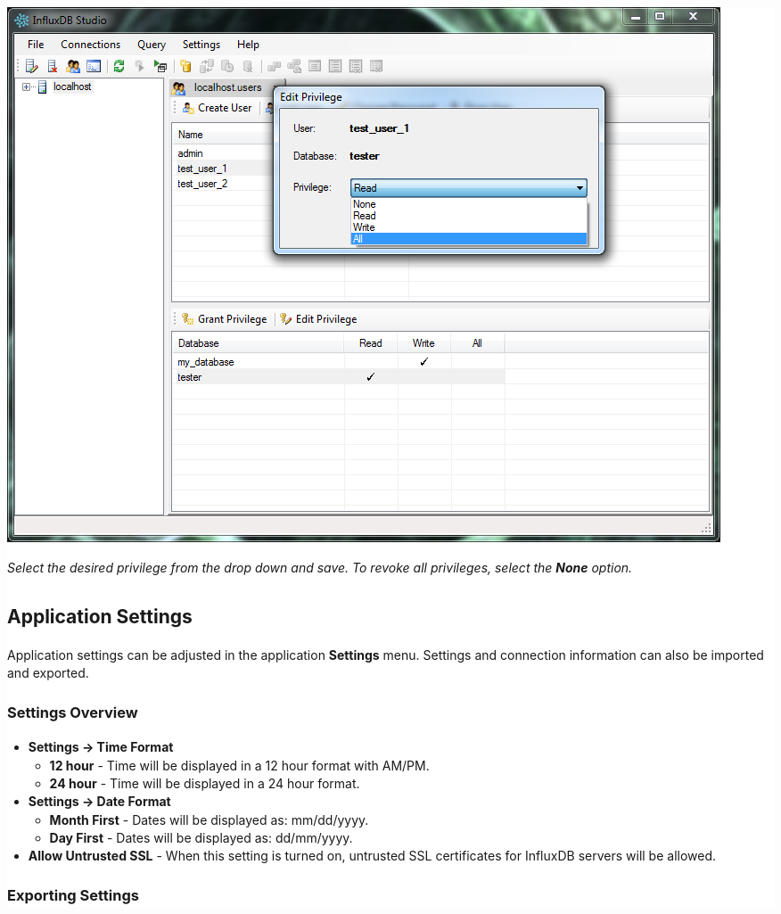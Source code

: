 ![Edit a Privilege](docs/img/Connections_EditUserPrivilege.png?raw=true "Edit a Privilege")

_Select the desired privilege from the drop down and save. To revoke all privileges, select the **None** option._

## Application Settings

Application settings can be adjusted in the application **Settings** menu. Settings and connection information can also be imported and exported.

### Settings Overview
  
  * **Settings → Time Format**
    * **12 hour** - Time will be displayed in a 12 hour format with AM/PM.
	* **24 hour** - Time will be displayed in a 24 hour format.
  * **Settings → Date Format**
    * **Month First** - Dates will be displayed as: mm/dd/yyyy.
	* **Day First** - Dates will be displayed as: dd/mm/yyyy.
  * **Allow Untrusted SSL** - When this setting is turned on, untrusted SSL certificates for InfluxDB servers will be allowed.

### Exporting Settings
